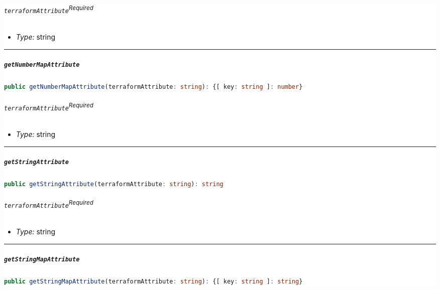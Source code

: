 ###### `terraformAttribute`<sup>Required</sup> <a name="terraformAttribute" id="@cdktf/provider-ionoscloud.dataIonoscloudContainerRegistry.DataIonoscloudContainerRegistryGarbageCollectionScheduleOutputReference.getNumberListAttribute.parameter.terraformAttribute"></a>

- *Type:* string

---

##### `getNumberMapAttribute` <a name="getNumberMapAttribute" id="@cdktf/provider-ionoscloud.dataIonoscloudContainerRegistry.DataIonoscloudContainerRegistryGarbageCollectionScheduleOutputReference.getNumberMapAttribute"></a>

```typescript
public getNumberMapAttribute(terraformAttribute: string): {[ key: string ]: number}
```

###### `terraformAttribute`<sup>Required</sup> <a name="terraformAttribute" id="@cdktf/provider-ionoscloud.dataIonoscloudContainerRegistry.DataIonoscloudContainerRegistryGarbageCollectionScheduleOutputReference.getNumberMapAttribute.parameter.terraformAttribute"></a>

- *Type:* string

---

##### `getStringAttribute` <a name="getStringAttribute" id="@cdktf/provider-ionoscloud.dataIonoscloudContainerRegistry.DataIonoscloudContainerRegistryGarbageCollectionScheduleOutputReference.getStringAttribute"></a>

```typescript
public getStringAttribute(terraformAttribute: string): string
```

###### `terraformAttribute`<sup>Required</sup> <a name="terraformAttribute" id="@cdktf/provider-ionoscloud.dataIonoscloudContainerRegistry.DataIonoscloudContainerRegistryGarbageCollectionScheduleOutputReference.getStringAttribute.parameter.terraformAttribute"></a>

- *Type:* string

---

##### `getStringMapAttribute` <a name="getStringMapAttribute" id="@cdktf/provider-ionoscloud.dataIonoscloudContainerRegistry.DataIonoscloudContainerRegistryGarbageCollectionScheduleOutputReference.getStringMapAttribute"></a>

```typescript
public getStringMapAttribute(terraformAttribute: string): {[ key: string ]: string}
```
